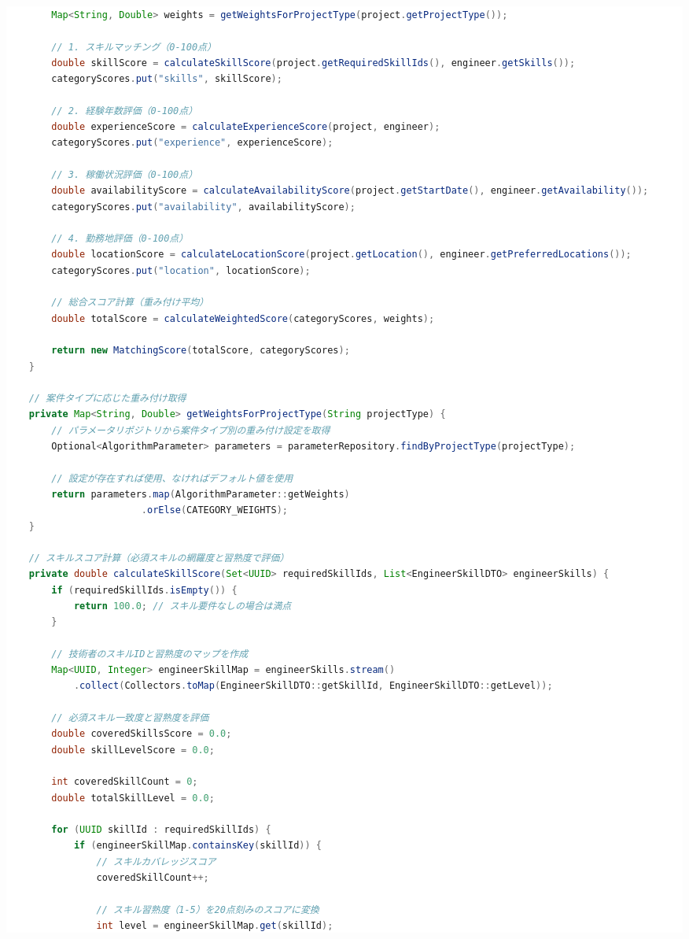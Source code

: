 ```java
        Map<String, Double> weights = getWeightsForProjectType(project.getProjectType());
        
        // 1. スキルマッチング（0-100点）
        double skillScore = calculateSkillScore(project.getRequiredSkillIds(), engineer.getSkills());
        categoryScores.put("skills", skillScore);
        
        // 2. 経験年数評価（0-100点）
        double experienceScore = calculateExperienceScore(project, engineer);
        categoryScores.put("experience", experienceScore);
        
        // 3. 稼働状況評価（0-100点）
        double availabilityScore = calculateAvailabilityScore(project.getStartDate(), engineer.getAvailability());
        categoryScores.put("availability", availabilityScore);
        
        // 4. 勤務地評価（0-100点）
        double locationScore = calculateLocationScore(project.getLocation(), engineer.getPreferredLocations());
        categoryScores.put("location", locationScore);
        
        // 総合スコア計算（重み付け平均）
        double totalScore = calculateWeightedScore(categoryScores, weights);
        
        return new MatchingScore(totalScore, categoryScores);
    }
    
    // 案件タイプに応じた重み付け取得
    private Map<String, Double> getWeightsForProjectType(String projectType) {
        // パラメータリポジトリから案件タイプ別の重み付け設定を取得
        Optional<AlgorithmParameter> parameters = parameterRepository.findByProjectType(projectType);
        
        // 設定が存在すれば使用、なければデフォルト値を使用
        return parameters.map(AlgorithmParameter::getWeights)
                        .orElse(CATEGORY_WEIGHTS);
    }

    // スキルスコア計算（必須スキルの網羅度と習熟度で評価）
    private double calculateSkillScore(Set<UUID> requiredSkillIds, List<EngineerSkillDTO> engineerSkills) {
        if (requiredSkillIds.isEmpty()) {
            return 100.0; // スキル要件なしの場合は満点
        }
        
        // 技術者のスキルIDと習熟度のマップを作成
        Map<UUID, Integer> engineerSkillMap = engineerSkills.stream()
            .collect(Collectors.toMap(EngineerSkillDTO::getSkillId, EngineerSkillDTO::getLevel));
            
        // 必須スキル一致度と習熟度を評価
        double coveredSkillsScore = 0.0;
        double skillLevelScore = 0.0;
        
        int coveredSkillCount = 0;
        double totalSkillLevel = 0.0;
        
        for (UUID skillId : requiredSkillIds) {
            if (engineerSkillMap.containsKey(skillId)) {
                // スキルカバレッジスコア
                coveredSkillCount++;
                
                // スキル習熟度（1-5）を20点刻みのスコアに変換
                int level = engineerSkillMap.get(skillId);
```